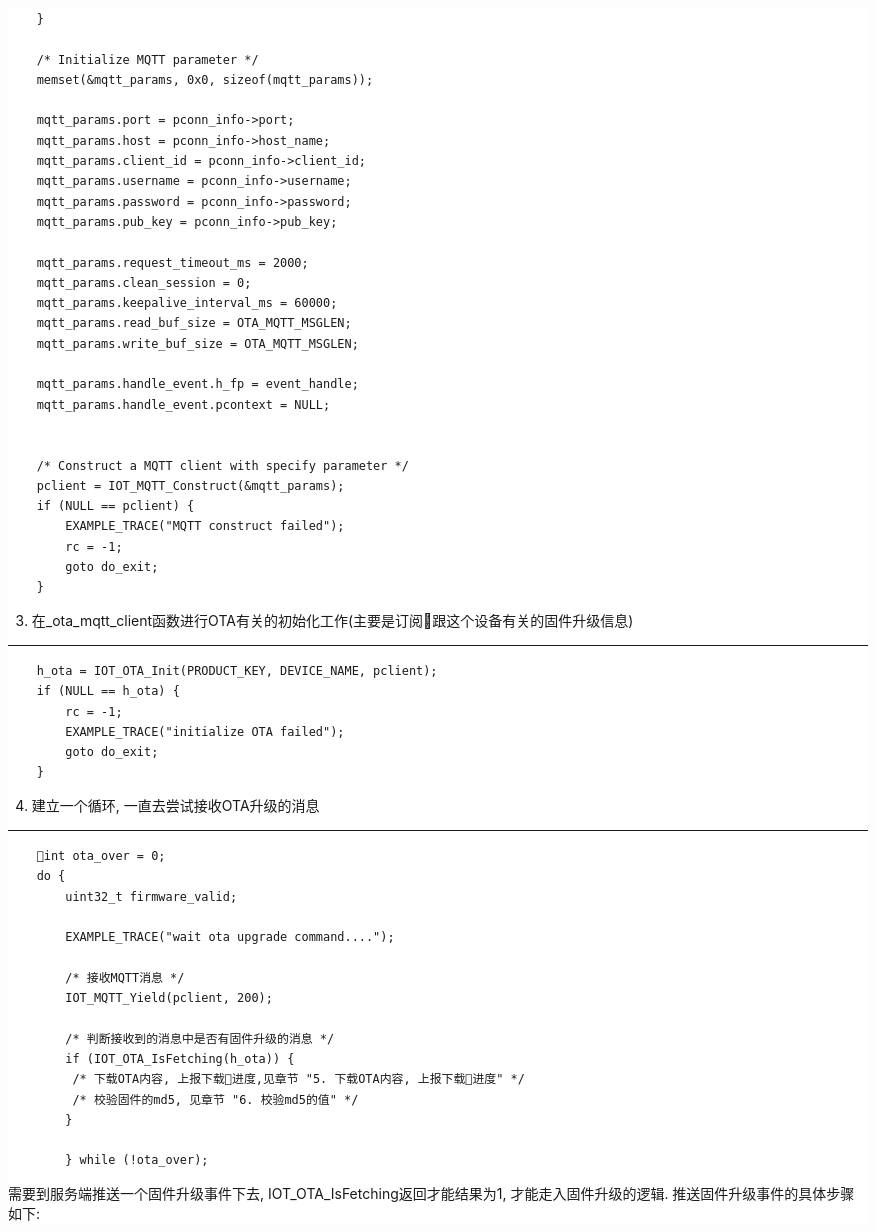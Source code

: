 ```
    }

    /* Initialize MQTT parameter */
    memset(&mqtt_params, 0x0, sizeof(mqtt_params));

    mqtt_params.port = pconn_info->port;
    mqtt_params.host = pconn_info->host_name;
    mqtt_params.client_id = pconn_info->client_id;
    mqtt_params.username = pconn_info->username;
    mqtt_params.password = pconn_info->password;
    mqtt_params.pub_key = pconn_info->pub_key;

    mqtt_params.request_timeout_ms = 2000;
    mqtt_params.clean_session = 0;
    mqtt_params.keepalive_interval_ms = 60000;
    mqtt_params.read_buf_size = OTA_MQTT_MSGLEN;
    mqtt_params.write_buf_size = OTA_MQTT_MSGLEN;

    mqtt_params.handle_event.h_fp = event_handle;
    mqtt_params.handle_event.pcontext = NULL;


    /* Construct a MQTT client with specify parameter */
    pclient = IOT_MQTT_Construct(&mqtt_params);
    if (NULL == pclient) {
        EXAMPLE_TRACE("MQTT construct failed");
        rc = -1;
        goto do_exit;
    }
```
3. 在_ota_mqtt_client函数进行OTA有关的初始化工作(主要是订阅跟这个设备有关的固件升级信息)
---
```
    h_ota = IOT_OTA_Init(PRODUCT_KEY, DEVICE_NAME, pclient);
    if (NULL == h_ota) {
        rc = -1;
        EXAMPLE_TRACE("initialize OTA failed");
        goto do_exit;
    }
```
4. 建立一个循环, 一直去尝试接收OTA升级的消息
---
```
    int ota_over = 0;
    do {
        uint32_t firmware_valid;

        EXAMPLE_TRACE("wait ota upgrade command....");

        /* 接收MQTT消息 */
        IOT_MQTT_Yield(pclient, 200);

        /* 判断接收到的消息中是否有固件升级的消息 */
        if (IOT_OTA_IsFetching(h_ota)) {
         /* 下载OTA内容, 上报下载进度,见章节 "5. 下载OTA内容, 上报下载进度" */
         /* 校验固件的md5, 见章节 "6. 校验md5的值" */
        }

        } while (!ota_over);
```
需要到服务端推送一个固件升级事件下去, IOT_OTA_IsFetching返回才能结果为1, 才能走入固件升级的逻辑. 推送固件升级事件的具体步骤如下:
